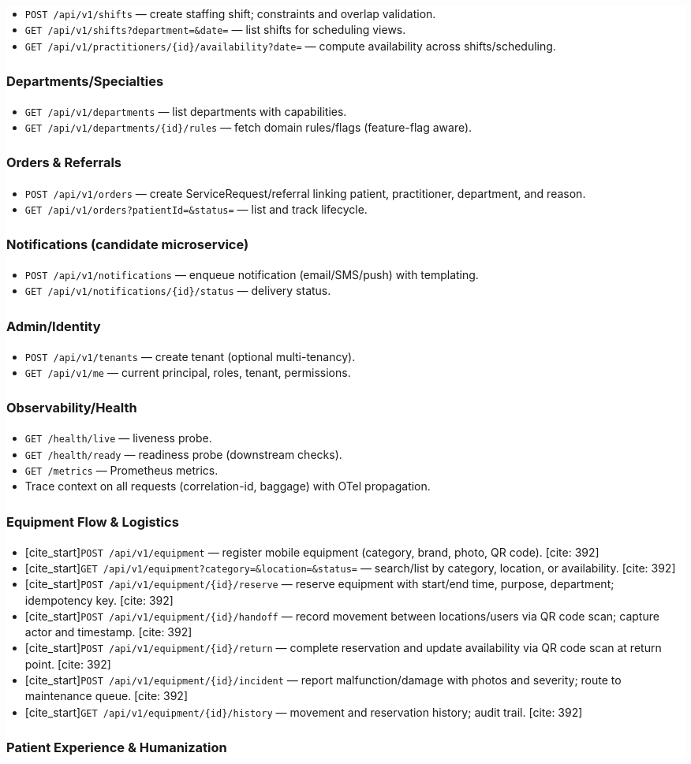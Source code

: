 - `POST /api/v1/shifts` — create staffing shift; constraints and overlap validation.
- `GET /api/v1/shifts?department=&date=` — list shifts for scheduling views.
- `GET /api/v1/practitioners/{id}/availability?date=` — compute availability across shifts/scheduling.

### Departments/Specialties

- `GET /api/v1/departments` — list departments with capabilities.
- `GET /api/v1/departments/{id}/rules` — fetch domain rules/flags (feature-flag aware).

### Orders & Referrals

- `POST /api/v1/orders` — create ServiceRequest/referral linking patient, practitioner, department, and reason.
- `GET /api/v1/orders?patientId=&status=` — list and track lifecycle.

### Notifications (candidate microservice)

- `POST /api/v1/notifications` — enqueue notification (email/SMS/push) with templating.
- `GET /api/v1/notifications/{id}/status` — delivery status.

### Admin/Identity

- `POST /api/v1/tenants` — create tenant (optional multi-tenancy).
- `GET /api/v1/me` — current principal, roles, tenant, permissions.

### Observability/Health

- `GET /health/live` — liveness probe.
- `GET /health/ready` — readiness probe (downstream checks).
- `GET /metrics` — Prometheus metrics.
- Trace context on all requests (correlation-id, baggage) with OTel propagation.

### Equipment Flow & Logistics

- [cite_start]`POST /api/v1/equipment` — register mobile equipment (category, brand, photo, QR code). [cite: 392]
- [cite_start]`GET /api/v1/equipment?category=&location=&status=` — search/list by category, location, or availability. [cite: 392]
- [cite_start]`POST /api/v1/equipment/{id}/reserve` — reserve equipment with start/end time, purpose, department; idempotency key. [cite: 392]
- [cite_start]`POST /api/v1/equipment/{id}/handoff` — record movement between locations/users via QR code scan; capture actor and timestamp. [cite: 392]
- [cite_start]`POST /api/v1/equipment/{id}/return` — complete reservation and update availability via QR code scan at return point. [cite: 392]
- [cite_start]`POST /api/v1/equipment/{id}/incident` — report malfunction/damage with photos and severity; route to maintenance queue. [cite: 392]
- [cite_start]`GET /api/v1/equipment/{id}/history` — movement and reservation history; audit trail. [cite: 392]

### Patient Experience & Humanization
